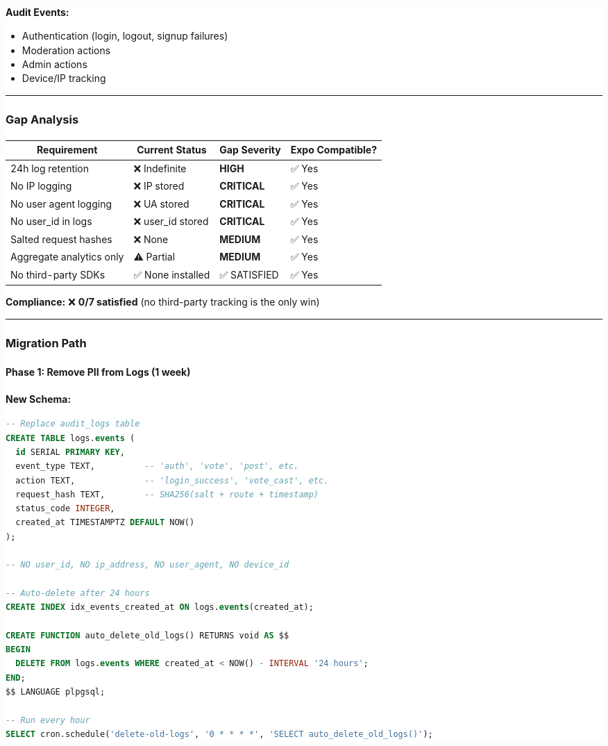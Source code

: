 **Audit Events:**
- Authentication (login, logout, signup failures)
- Moderation actions
- Admin actions
- Device/IP tracking

---

### **Gap Analysis**

| Requirement | Current Status | Gap Severity | Expo Compatible? |
|-------------|---------------|--------------|------------------|
| 24h log retention | ❌ Indefinite | **HIGH** | ✅ Yes |
| No IP logging | ❌ IP stored | **CRITICAL** | ✅ Yes |
| No user agent logging | ❌ UA stored | **CRITICAL** | ✅ Yes |
| No user_id in logs | ❌ user_id stored | **CRITICAL** | ✅ Yes |
| Salted request hashes | ❌ None | **MEDIUM** | ✅ Yes |
| Aggregate analytics only | ⚠️ Partial | **MEDIUM** | ✅ Yes |
| No third-party SDKs | ✅ None installed | ✅ SATISFIED | ✅ Yes |

**Compliance:** ❌ **0/7 satisfied** (no third-party tracking is the only win)

---

### **Migration Path**

#### **Phase 1: Remove PII from Logs (1 week)**

**New Schema:**
```sql
-- Replace audit_logs table
CREATE TABLE logs.events (
  id SERIAL PRIMARY KEY,
  event_type TEXT,          -- 'auth', 'vote', 'post', etc.
  action TEXT,              -- 'login_success', 'vote_cast', etc.
  request_hash TEXT,        -- SHA256(salt + route + timestamp)
  status_code INTEGER,
  created_at TIMESTAMPTZ DEFAULT NOW()
);

-- NO user_id, NO ip_address, NO user_agent, NO device_id

-- Auto-delete after 24 hours
CREATE INDEX idx_events_created_at ON logs.events(created_at);

CREATE FUNCTION auto_delete_old_logs() RETURNS void AS $$
BEGIN
  DELETE FROM logs.events WHERE created_at < NOW() - INTERVAL '24 hours';
END;
$$ LANGUAGE plpgsql;

-- Run every hour
SELECT cron.schedule('delete-old-logs', '0 * * * *', 'SELECT auto_delete_old_logs()');
```
